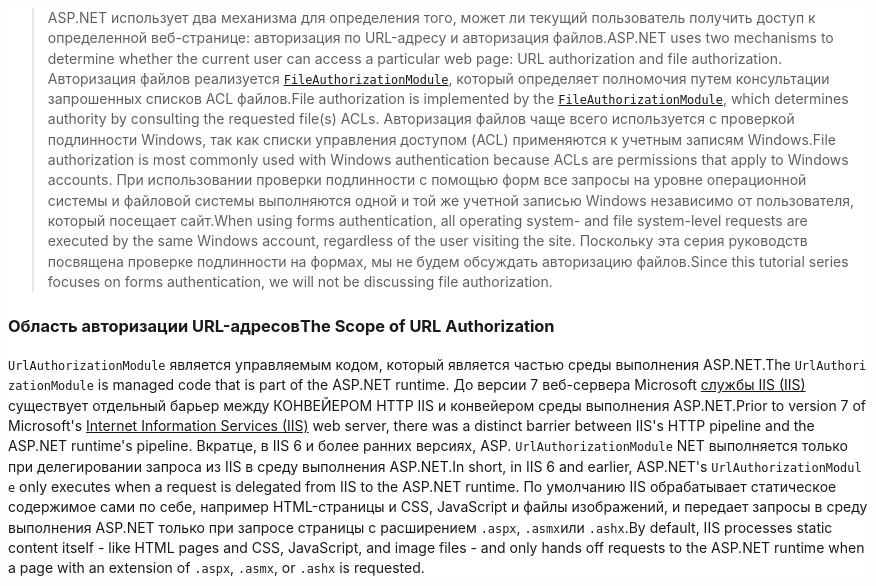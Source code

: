 > <span data-ttu-id="29979-160">ASP.NET использует два механизма для определения того, может ли текущий пользователь получить доступ к определенной веб-странице: авторизация по URL-адресу и авторизация файлов.</span><span class="sxs-lookup"><span data-stu-id="29979-160">ASP.NET uses two mechanisms to determine whether the current user can access a particular web page: URL authorization and file authorization.</span></span> <span data-ttu-id="29979-161">Авторизация файлов реализуется [`FileAuthorizationModule`](https://msdn.microsoft.com/library/system.web.security.fileauthorizationmodule.aspx), который определяет полномочия путем консультации запрошенных списков ACL файлов.</span><span class="sxs-lookup"><span data-stu-id="29979-161">File authorization is implemented by the [`FileAuthorizationModule`](https://msdn.microsoft.com/library/system.web.security.fileauthorizationmodule.aspx), which determines authority by consulting the requested file(s) ACLs.</span></span> <span data-ttu-id="29979-162">Авторизация файлов чаще всего используется с проверкой подлинности Windows, так как списки управления доступом (ACL) применяются к учетным записям Windows.</span><span class="sxs-lookup"><span data-stu-id="29979-162">File authorization is most commonly used with Windows authentication because ACLs are permissions that apply to Windows accounts.</span></span> <span data-ttu-id="29979-163">При использовании проверки подлинности с помощью форм все запросы на уровне операционной системы и файловой системы выполняются одной и той же учетной записью Windows независимо от пользователя, который посещает сайт.</span><span class="sxs-lookup"><span data-stu-id="29979-163">When using forms authentication, all operating system- and file system-level requests are executed by the same Windows account, regardless of the user visiting the site.</span></span> <span data-ttu-id="29979-164">Поскольку эта серия руководств посвящена проверке подлинности на формах, мы не будем обсуждать авторизацию файлов.</span><span class="sxs-lookup"><span data-stu-id="29979-164">Since this tutorial series focuses on forms authentication, we will not be discussing file authorization.</span></span>

### <a name="the-scope-of-url-authorization"></a><span data-ttu-id="29979-165">Область авторизации URL-адресов</span><span class="sxs-lookup"><span data-stu-id="29979-165">The Scope of URL Authorization</span></span>

<span data-ttu-id="29979-166">`UrlAuthorizationModule` является управляемым кодом, который является частью среды выполнения ASP.NET.</span><span class="sxs-lookup"><span data-stu-id="29979-166">The `UrlAuthorizationModule` is managed code that is part of the ASP.NET runtime.</span></span> <span data-ttu-id="29979-167">До версии 7 веб-сервера Microsoft [службы IIS (IIS)](https://www.iis.net/) существует отдельный барьер между КОНВЕЙЕРОМ HTTP IIS и конвейером среды выполнения ASP.NET.</span><span class="sxs-lookup"><span data-stu-id="29979-167">Prior to version 7 of Microsoft's [Internet Information Services (IIS)](https://www.iis.net/) web server, there was a distinct barrier between IIS's HTTP pipeline and the ASP.NET runtime's pipeline.</span></span> <span data-ttu-id="29979-168">Вкратце, в IIS 6 и более ранних версиях, ASP. `UrlAuthorizationModule` NET выполняется только при делегировании запроса из IIS в среду выполнения ASP.NET.</span><span class="sxs-lookup"><span data-stu-id="29979-168">In short, in IIS 6 and earlier, ASP.NET's `UrlAuthorizationModule` only executes when a request is delegated from IIS to the ASP.NET runtime.</span></span> <span data-ttu-id="29979-169">По умолчанию IIS обрабатывает статическое содержимое сами по себе, например HTML-страницы и CSS, JavaScript и файлы изображений, и передает запросы в среду выполнения ASP.NET только при запросе страницы с расширением `.aspx`, `.asmx`или `.ashx`.</span><span class="sxs-lookup"><span data-stu-id="29979-169">By default, IIS processes static content itself - like HTML pages and CSS, JavaScript, and image files - and only hands off requests to the ASP.NET runtime when a page with an extension of `.aspx`, `.asmx`, or `.ashx` is requested.</span></span>
